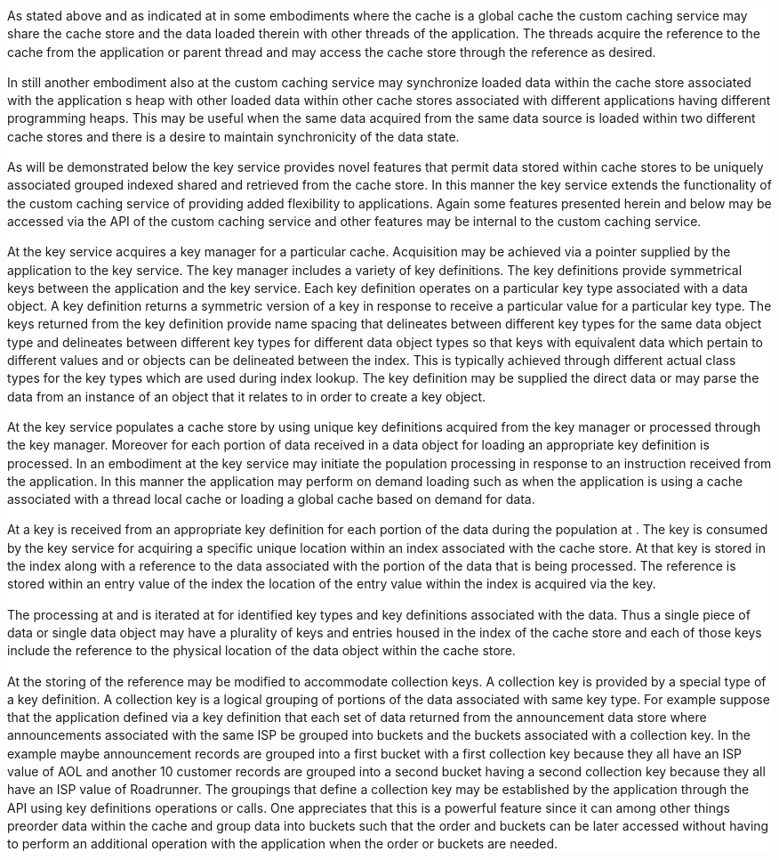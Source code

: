 As stated above and as indicated at in some embodiments where the cache is a global cache the custom caching service may share the cache store and the data loaded therein with other threads of the application. The threads acquire the reference to the cache from the application or parent thread and may access the cache store through the reference as desired.

In still another embodiment also at the custom caching service may synchronize loaded data within the cache store associated with the application s heap with other loaded data within other cache stores associated with different applications having different programming heaps. This may be useful when the same data acquired from the same data source is loaded within two different cache stores and there is a desire to maintain synchronicity of the data state.

As will be demonstrated below the key service provides novel features that permit data stored within cache stores to be uniquely associated grouped indexed shared and retrieved from the cache store. In this manner the key service extends the functionality of the custom caching service of providing added flexibility to applications. Again some features presented herein and below may be accessed via the API of the custom caching service and other features may be internal to the custom caching service.

At the key service acquires a key manager for a particular cache. Acquisition may be achieved via a pointer supplied by the application to the key service. The key manager includes a variety of key definitions. The key definitions provide symmetrical keys between the application and the key service. Each key definition operates on a particular key type associated with a data object. A key definition returns a symmetric version of a key in response to receive a particular value for a particular key type. The keys returned from the key definition provide name spacing that delineates between different key types for the same data object type and delineates between different key types for different data object types so that keys with equivalent data which pertain to different values and or objects can be delineated between the index. This is typically achieved through different actual class types for the key types which are used during index lookup. The key definition may be supplied the direct data or may parse the data from an instance of an object that it relates to in order to create a key object.

At the key service populates a cache store by using unique key definitions acquired from the key manager or processed through the key manager. Moreover for each portion of data received in a data object for loading an appropriate key definition is processed. In an embodiment at the key service may initiate the population processing in response to an instruction received from the application. In this manner the application may perform on demand loading such as when the application is using a cache associated with a thread local cache or loading a global cache based on demand for data.

At a key is received from an appropriate key definition for each portion of the data during the population at . The key is consumed by the key service for acquiring a specific unique location within an index associated with the cache store. At that key is stored in the index along with a reference to the data associated with the portion of the data that is being processed. The reference is stored within an entry value of the index the location of the entry value within the index is acquired via the key.

The processing at and is iterated at for identified key types and key definitions associated with the data. Thus a single piece of data or single data object may have a plurality of keys and entries housed in the index of the cache store and each of those keys include the reference to the physical location of the data object within the cache store.

At the storing of the reference may be modified to accommodate collection keys. A collection key is provided by a special type of a key definition. A collection key is a logical grouping of portions of the data associated with same key type. For example suppose that the application defined via a key definition that each set of data returned from the announcement data store where announcements associated with the same ISP be grouped into buckets and the buckets associated with a collection key. In the example maybe announcement records are grouped into a first bucket with a first collection key because they all have an ISP value of AOL and another 10 customer records are grouped into a second bucket having a second collection key because they all have an ISP value of Roadrunner. The groupings that define a collection key may be established by the application through the API using key definitions operations or calls. One appreciates that this is a powerful feature since it can among other things preorder data within the cache and group data into buckets such that the order and buckets can be later accessed without having to perform an additional operation with the application when the order or buckets are needed.
